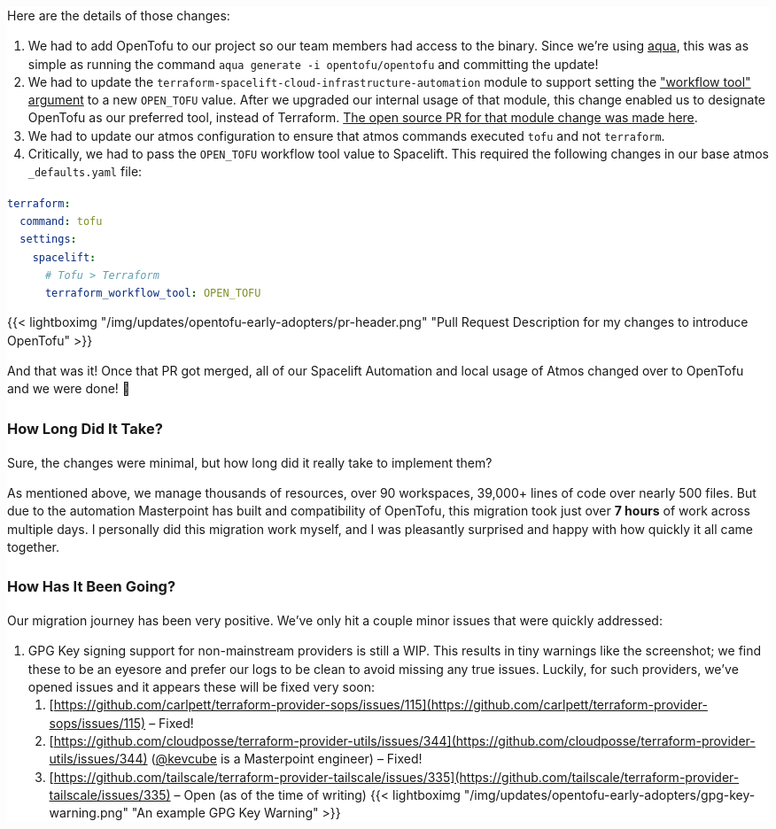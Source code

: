 Here are the details of those changes:

1. We had to add OpenTofu to our project so our team members had access to the binary. Since we’re using [aqua](https://aquaproj.github.io/), this was as simple as running the command `aqua generate -i opentofu/opentofu` and committing the update!
2. We had to update the `terraform-spacelift-cloud-infrastructure-automation` module to support setting the ["workflow tool" argument](https://registry.terraform.io/providers/spacelift-io/spacelift/latest/docs/resources/stack#terraform_workflow_tool) to a new `OPEN_TOFU` value. After we upgraded our internal usage of that module, this change enabled us to designate OpenTofu as our preferred tool, instead of Terraform. [The open source PR for that module change was made here](https://github.com/cloudposse/terraform-spacelift-cloud-infrastructure-automation/pull/162).
3. We had to update our atmos configuration to ensure that atmos commands executed `tofu` and not `terraform`.
4. Critically, we had to pass the `OPEN_TOFU` workflow tool value to Spacelift. This required the following changes in our base atmos `_defaults.yaml` file:

```yaml
terraform:
  command: tofu
  settings:
    spacelift:
      # Tofu > Terraform
      terraform_workflow_tool: OPEN_TOFU
```

{{< lightboximg "/img/updates/opentofu-early-adopters/pr-header.png" "Pull Request Description for my changes to introduce OpenTofu" >}}

And that was it! Once that PR got merged, all of our Spacelift Automation and local usage of Atmos changed over to OpenTofu and we were done! 🏁

### How Long Did It Take?

Sure, the changes were minimal, but how long did it really take to implement them?

As mentioned above, we manage thousands of resources, over 90 workspaces, 39,000+ lines of code over nearly 500 files. But due to the automation Masterpoint has built and compatibility of OpenTofu, this migration took just over **7 hours** of work across multiple days. I personally did this migration work myself, and I was pleasantly surprised and happy with how quickly it all came together.

### How Has It Been Going?

Our migration journey has been very positive. We’ve only hit a couple minor issues that were quickly addressed:

1. GPG Key signing support for non-mainstream providers is still a WIP. This results in tiny warnings like the screenshot; we find these to be an eyesore and prefer our logs to be clean to avoid missing any true issues. Luckily, for such providers, we’ve opened issues and it appears these will be fixed very soon:
   1. [https://github.com/carlpett/terraform-provider-sops/issues/115](https://github.com/carlpett/terraform-provider-sops/issues/115) – Fixed!
   2. [https://github.com/cloudposse/terraform-provider-utils/issues/344](https://github.com/cloudposse/terraform-provider-utils/issues/344) ([@kevcube](https://github.com/kevcube) is a Masterpoint engineer) – Fixed!
   3. [https://github.com/tailscale/terraform-provider-tailscale/issues/335](https://github.com/tailscale/terraform-provider-tailscale/issues/335) – Open (as of the time of writing)
      {{< lightboximg "/img/updates/opentofu-early-adopters/gpg-key-warning.png" "An example GPG Key Warning" >}}